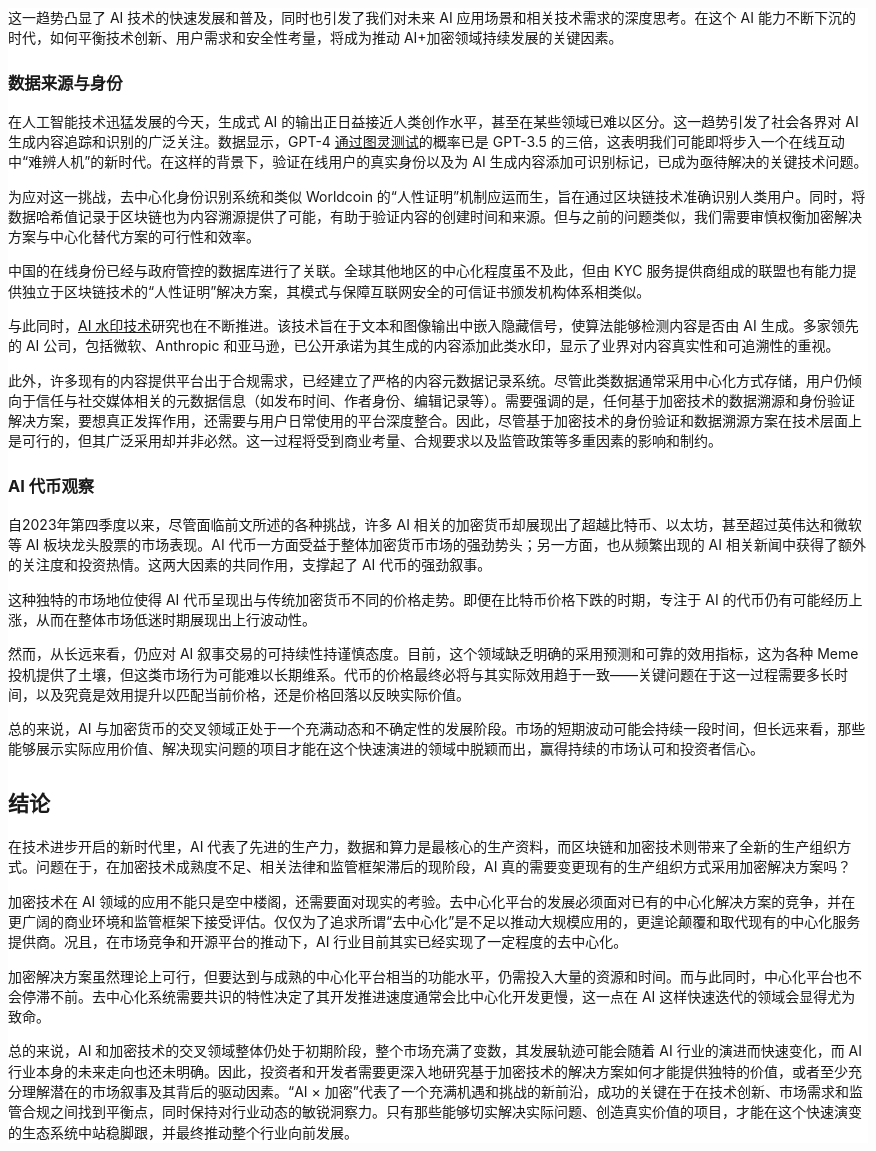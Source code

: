 这一趋势凸显了 AI 技术的快速发展和普及，同时也引发了我们对未来 AI 应用场景和相关技术需求的深度思考。在这个 AI 能力不断下沉的时代，如何平衡技术创新、用户需求和安全性考量，将成为推动 AI+加密领域持续发展的关键因素。

### 数据来源与身份

在人工智能技术迅猛发展的今天，生成式 AI 的输出正日益接近人类创作水平，甚至在某些领域已难以区分。这一趋势引发了社会各界对 AI 生成内容追踪和识别的广泛关注。数据显示，GPT-4 [通过图灵测试](https://arxiv.org/abs/2310.20216)的概率已是 GPT-3.5 的三倍，这表明我们可能即将步入一个在线互动中“难辨人机”的新时代。在这样的背景下，验证在线用户的真实身份以及为 AI 生成内容添加可识别标记，已成为亟待解决的关键技术问题。

为应对这一挑战，去中心化身份识别系统和类似 Worldcoin 的“人性证明”机制应运而生，旨在通过区块链技术准确识别人类用户。同时，将数据哈希值记录于区块链也为内容溯源提供了可能，有助于验证内容的创建时间和来源。但与之前的问题类似，我们需要审慎权衡加密解决方案与中心化替代方案的可行性和效率。

中国的在线身份已经与政府管控的数据库进行了关联。全球其他地区的中心化程度虽不及此，但由 KYC 服务提供商组成的联盟也有能力提供独立于区块链技术的“人性证明”解决方案，其模式与保障互联网安全的可信证书颁发机构体系相类似。

与此同时，[AI 水印技术](https://arxiv.org/abs/2306.17439)研究也在不断推进。该技术旨在于文本和图像输出中嵌入隐藏信号，使算法能够检测内容是否由 AI 生成。多家领先的 AI 公司，包括微软、Anthropic 和亚马逊，已公开承诺为其生成的内容添加此类水印，显示了业界对内容真实性和可追溯性的重视。

此外，许多现有的内容提供平台出于合规需求，已经建立了严格的内容元数据记录系统。尽管此类数据通常采用中心化方式存储，用户仍倾向于信任与社交媒体相关的元数据信息（如发布时间、作者身份、编辑记录等）。需要强调的是，任何基于加密技术的数据溯源和身份验证解决方案，要想真正发挥作用，还需要与用户日常使用的平台深度整合。因此，尽管基于加密技术的身份验证和数据溯源方案在技术层面上是可行的，但其广泛采用却并非必然。这一过程将受到商业考量、合规要求以及监管政策等多重因素的影响和制约。

### AI 代币观察

自2023年第四季度以来，尽管面临前文所述的各种挑战，许多 AI 相关的加密货币却展现出了超越比特币、以太坊，甚至超过英伟达和微软等 AI 板块龙头股票的市场表现。AI 代币一方面受益于整体加密货币市场的强劲势头；另一方面，也从频繁出现的 AI 相关新闻中获得了额外的关注度和投资热情。这两大因素的共同作用，支撑起了 AI 代币的强劲叙事。

这种独特的市场地位使得 AI 代币呈现出与传统加密货币不同的价格走势。即便在比特币价格下跌的时期，专注于 AI 的代币仍有可能经历上涨，从而在整体市场低迷时期展现出上行波动性。

然而，从长远来看，仍应对 AI 叙事交易的可持续性持谨慎态度。目前，这个领域缺乏明确的采用预测和可靠的效用指标，这为各种 Meme 投机提供了土壤，但这类市场行为可能难以长期维系。代币的价格最终必将与其实际效用趋于一致——关键问题在于这一过程需要多长时间，以及究竟是效用提升以匹配当前价格，还是价格回落以反映实际价值。

总的来说，AI 与加密货币的交叉领域正处于一个充满动态和不确定性的发展阶段。市场的短期波动可能会持续一段时间，但长远来看，那些能够展示实际应用价值、解决现实问题的项目才能在这个快速演进的领域中脱颖而出，赢得持续的市场认可和投资者信心。

## 结论

在技术进步开启的新时代里，AI 代表了先进的生产力，数据和算力是最核心的生产资料，而区块链和加密技术则带来了全新的生产组织方式。问题在于，在加密技术成熟度不足、相关法律和监管框架滞后的现阶段，AI 真的需要变更现有的生产组织方式采用加密解决方案吗？

加密技术在 AI 领域的应用不能只是空中楼阁，还需要面对现实的考验。去中心化平台的发展必须面对已有的中心化解决方案的竞争，并在更广阔的商业环境和监管框架下接受评估。仅仅为了追求所谓“去中心化”是不足以推动大规模应用的，更遑论颠覆和取代现有的中心化服务提供商。况且，在市场竞争和开源平台的推动下，AI 行业目前其实已经实现了一定程度的去中心化。

加密解决方案虽然理论上可行，但要达到与成熟的中心化平台相当的功能水平，仍需投入大量的资源和时间。而与此同时，中心化平台也不会停滞不前。去中心化系统需要共识的特性决定了其开发推进速度通常会比中心化开发更慢，这一点在 AI 这样快速迭代的领域会显得尤为致命。

总的来说，AI 和加密技术的交叉领域整体仍处于初期阶段，整个市场充满了变数，其发展轨迹可能会随着 AI 行业的演进而快速变化，而 AI 行业本身的未来走向也还未明确。因此，投资者和开发者需要更深入地研究基于加密技术的解决方案如何才能提供独特的价值，或者至少充分理解潜在的市场叙事及其背后的驱动因素。“AI × 加密”代表了一个充满机遇和挑战的新前沿，成功的关键在于在技术创新、市场需求和监管合规之间找到平衡点，同时保持对行业动态的敏锐洞察力。只有那些能够切实解决实际问题、创造真实价值的项目，才能在这个快速演变的生态系统中站稳脚跟，并最终推动整个行业向前发展。

